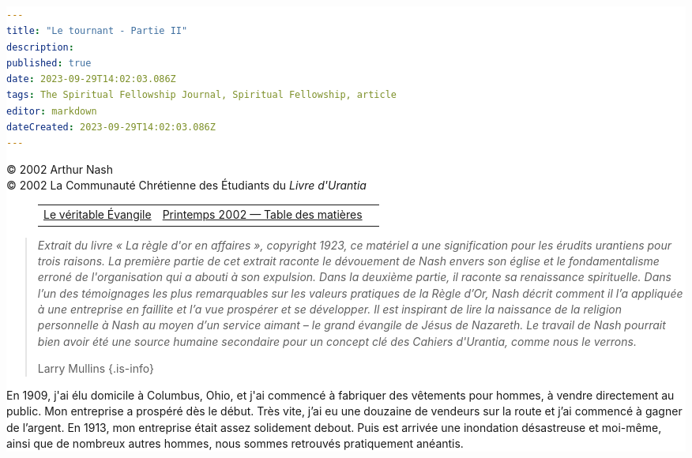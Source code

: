```yaml
---
title: "Le tournant - Partie II"
description: 
published: true
date: 2023-09-29T14:02:03.086Z
tags: The Spiritual Fellowship Journal, Spiritual Fellowship, article
editor: markdown
dateCreated: 2023-09-29T14:02:03.086Z
---
```


<p class="v-card v-sheet theme--light gray lighten-3 px-2">© 2002 Arthur Nash<br>© 2002 La Communauté Chrétienne des Étudiants du <i>Livre d'Urantia</i></p>
<figure class="table chapter-navigator">
  <table>
    <tbody>
      <tr>
        <td>
        <a href="/fr/article/Norm_Duval/The_Real_Gospel_2">
          <span class="mdi mdi-arrow-left-drop-circle"></span><span class="pl-2">Le véritable Évangile</span>
        </a>
        </td>
        <td>
        <a href="/fr/index/articles_spiritual_fellowship_journal#printemps-2002">
          <span class="mdi mdi-book-open-variant"></span><span class="pl-2">Printemps 2002 — Table des matières</span>
        </a>
        </td>
        <td>
        </td>
      </tr>
    </tbody>
  </table>
</figure>



> _Extrait du livre « La règle d'or en affaires », copyright 1923, ce matériel a une signification pour les érudits urantiens pour trois raisons. La première partie de cet extrait raconte le dévouement de Nash envers son église et le fondamentalisme erroné de l'organisation qui a abouti à son expulsion. Dans la deuxième partie, il raconte sa renaissance spirituelle. Dans l’un des témoignages les plus remarquables sur les valeurs pratiques de la Règle d’Or, Nash décrit comment il l’a appliquée à une entreprise en faillite et l’a vue prospérer et se développer. Il est inspirant de lire la naissance de la religion personnelle à Nash au moyen d’un service aimant – le grand évangile de Jésus de Nazareth. Le travail de Nash pourrait bien avoir été une source humaine secondaire pour un concept clé des Cahiers d'Urantia, comme nous le verrons._
>
> Larry Mullins
{.is-info}

En 1909, j'ai élu domicile à Columbus, Ohio, et j'ai commencé à fabriquer des vêtements pour hommes, à vendre directement au public. Mon entreprise a prospéré dès le début. Très vite, j’ai eu une douzaine de vendeurs sur la route et j’ai commencé à gagner de l’argent. En 1913, mon entreprise était assez solidement debout. Puis est arrivée une inondation désastreuse et moi-même, ainsi que de nombreux autres hommes, nous sommes retrouvés pratiquement anéantis.
